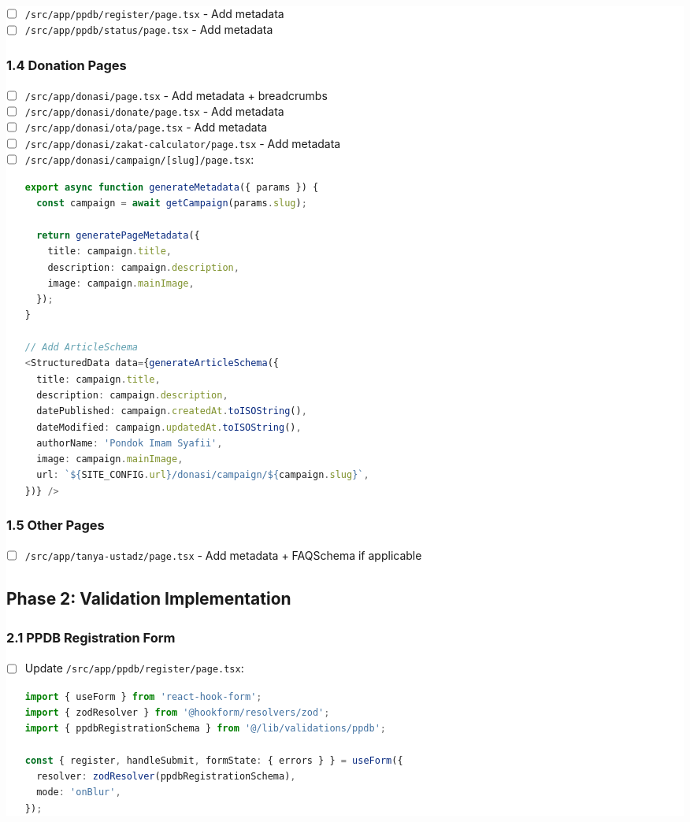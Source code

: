 - [ ] `/src/app/ppdb/register/page.tsx` - Add metadata
- [ ] `/src/app/ppdb/status/page.tsx` - Add metadata

### 1.4 Donation Pages

- [ ] `/src/app/donasi/page.tsx` - Add metadata + breadcrumbs
- [ ] `/src/app/donasi/donate/page.tsx` - Add metadata
- [ ] `/src/app/donasi/ota/page.tsx` - Add metadata
- [ ] `/src/app/donasi/zakat-calculator/page.tsx` - Add metadata
- [ ] `/src/app/donasi/campaign/[slug]/page.tsx`:
  ```typescript
  export async function generateMetadata({ params }) {
    const campaign = await getCampaign(params.slug);

    return generatePageMetadata({
      title: campaign.title,
      description: campaign.description,
      image: campaign.mainImage,
    });
  }

  // Add ArticleSchema
  <StructuredData data={generateArticleSchema({
    title: campaign.title,
    description: campaign.description,
    datePublished: campaign.createdAt.toISOString(),
    dateModified: campaign.updatedAt.toISOString(),
    authorName: 'Pondok Imam Syafii',
    image: campaign.mainImage,
    url: `${SITE_CONFIG.url}/donasi/campaign/${campaign.slug}`,
  })} />
  ```

### 1.5 Other Pages

- [ ] `/src/app/tanya-ustadz/page.tsx` - Add metadata + FAQSchema if applicable

## Phase 2: Validation Implementation

### 2.1 PPDB Registration Form

- [ ] Update `/src/app/ppdb/register/page.tsx`:
  ```typescript
  import { useForm } from 'react-hook-form';
  import { zodResolver } from '@hookform/resolvers/zod';
  import { ppdbRegistrationSchema } from '@/lib/validations/ppdb';

  const { register, handleSubmit, formState: { errors } } = useForm({
    resolver: zodResolver(ppdbRegistrationSchema),
    mode: 'onBlur',
  });
  ```
